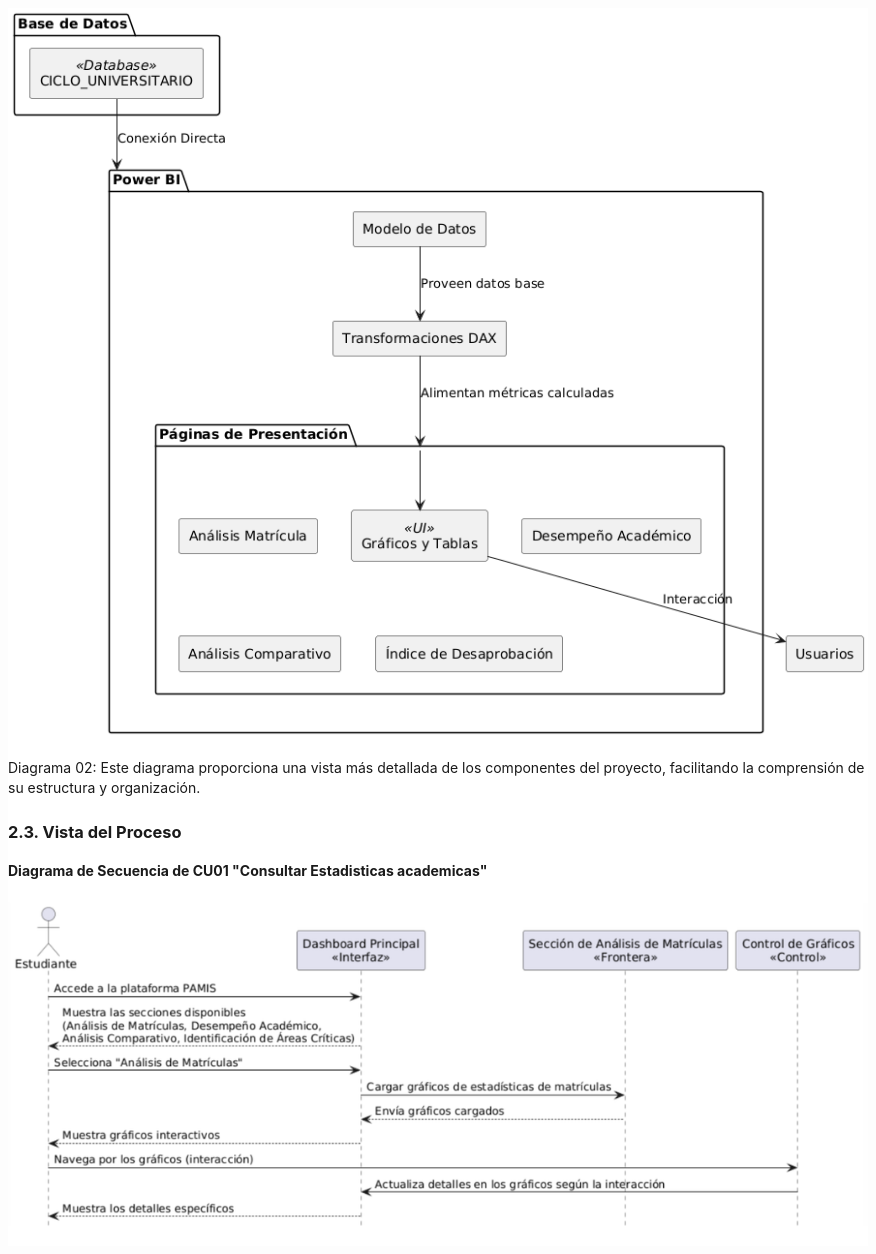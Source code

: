 ![componentes_sistema](../media/componentes_sistema.png)

Diagrama 02: Este diagrama proporciona una vista más detallada de los componentes del proyecto, facilitando la comprensión de su estructura y organización.

### 2.3. Vista del Proceso

**Diagrama de Secuencia de CU01 "Consultar Estadisticas academicas"**

![Secuencia_CU01](../media/Secuencia_CU01.png)